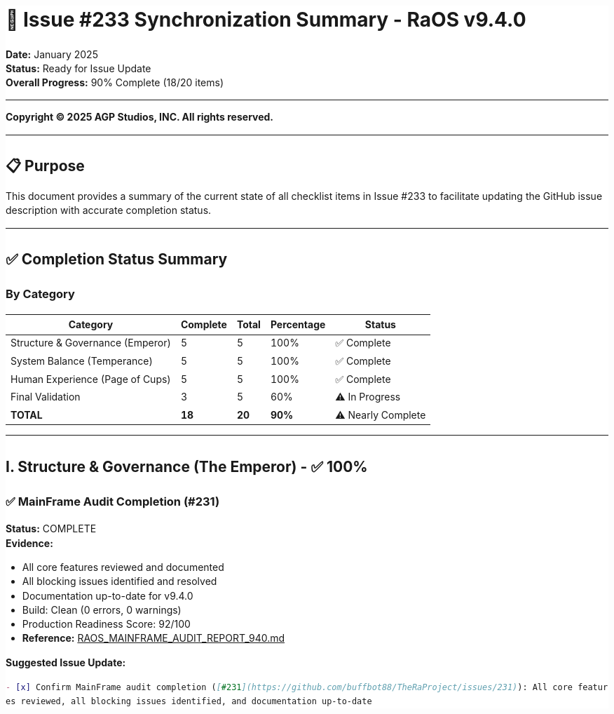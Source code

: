 # 🎯 Issue #233 Synchronization Summary - RaOS v9.4.0

**Date:** January 2025  
**Status:** Ready for Issue Update  
**Overall Progress:** 90% Complete (18/20 items)

---

**Copyright © 2025 AGP Studios, INC. All rights reserved.**

---

## 📋 Purpose

This document provides a summary of the current state of all checklist items in Issue #233 to facilitate updating the GitHub issue description with accurate completion status.

---

## ✅ Completion Status Summary

### By Category

| Category | Complete | Total | Percentage | Status |
|----------|----------|-------|------------|--------|
| Structure & Governance (Emperor) | 5 | 5 | 100% | ✅ Complete |
| System Balance (Temperance) | 5 | 5 | 100% | ✅ Complete |
| Human Experience (Page of Cups) | 5 | 5 | 100% | ✅ Complete |
| Final Validation | 3 | 5 | 60% | ⚠️ In Progress |
| **TOTAL** | **18** | **20** | **90%** | ⚠️ Nearly Complete |

---

## I. Structure & Governance (The Emperor) - ✅ 100%

### ✅ MainFrame Audit Completion (#231)
**Status:** COMPLETE  
**Evidence:**
- All core features reviewed and documented
- All blocking issues identified and resolved
- Documentation up-to-date for v9.4.0
- Build: Clean (0 errors, 0 warnings)
- Production Readiness Score: 92/100
- **Reference:** [RAOS_MAINFRAME_AUDIT_REPORT_940.md](./RAOS_MAINFRAME_AUDIT_REPORT_940.md)

**Suggested Issue Update:**
```markdown
- [x] Confirm MainFrame audit completion ([#231](https://github.com/buffbot88/TheRaProject/issues/231)): All core features reviewed, all blocking issues identified, and documentation up-to-date
```

